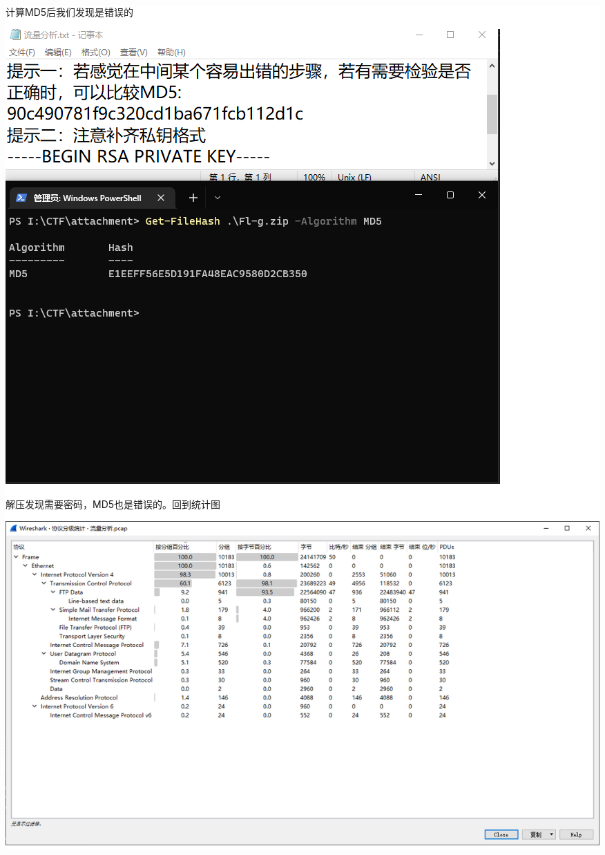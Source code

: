 计算MD5后我们发现是错误的

![Alt text](./images/pcap/Snipaste_2023-10-05_14-10-46.png)

解压发现需要密码，MD5也是错误的。回到统计图

![Alt text](./images/pcap/Snipaste_2023-10-05_14-05-49.png)
